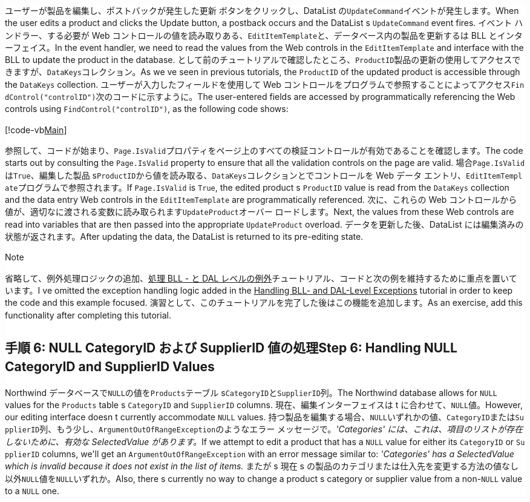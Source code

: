 <span data-ttu-id="1ccf2-185">ユーザーが製品を編集し、ポストバックが発生した更新 ボタンをクリックし、DataList の`UpdateCommand`イベントが発生します。</span><span class="sxs-lookup"><span data-stu-id="1ccf2-185">When the user edits a product and clicks the Update button, a postback occurs and the DataList s `UpdateCommand` event fires.</span></span> <span data-ttu-id="1ccf2-186">イベント ハンドラー、する必要が Web コントロールの値を読み取りある、`EditItemTemplate`と、データベース内の製品を更新するは BLL とインターフェイス。</span><span class="sxs-lookup"><span data-stu-id="1ccf2-186">In the event handler, we need to read the values from the Web controls in the `EditItemTemplate` and interface with the BLL to update the product in the database.</span></span> <span data-ttu-id="1ccf2-187">として前のチュートリアルで確認したところ、`ProductID`製品の更新の使用してアクセスできますが、`DataKeys`コレクション。</span><span class="sxs-lookup"><span data-stu-id="1ccf2-187">As we ve seen in previous tutorials, the `ProductID` of the updated product is accessible through the `DataKeys` collection.</span></span> <span data-ttu-id="1ccf2-188">ユーザーが入力したフィールドを使用して Web コントロールをプログラムで参照することによってアクセス`FindControl("controlID")`次のコードに示すように。</span><span class="sxs-lookup"><span data-stu-id="1ccf2-188">The user-entered fields are accessed by programmatically referencing the Web controls using `FindControl("controlID")`, as the following code shows:</span></span>


[!code-vb[Main](customizing-the-datalist-s-editing-interface-vb/samples/sample4.vb)]

<span data-ttu-id="1ccf2-189">参照して、コードが始まり、`Page.IsValid`プロパティをページ上のすべての検証コントロールが有効であることを確認します。</span><span class="sxs-lookup"><span data-stu-id="1ccf2-189">The code starts out by consulting the `Page.IsValid` property to ensure that all the validation controls on the page are valid.</span></span> <span data-ttu-id="1ccf2-190">場合`Page.IsValid`は`True`、編集した製品 s`ProductID`から値を読み取る、`DataKeys`コレクションとでコントロールを Web データ エントリ、`EditItemTemplate`プログラムで参照されます。</span><span class="sxs-lookup"><span data-stu-id="1ccf2-190">If `Page.IsValid` is `True`, the edited product s `ProductID` value is read from the `DataKeys` collection and the data entry Web controls in the `EditItemTemplate` are programmatically referenced.</span></span> <span data-ttu-id="1ccf2-191">次に、これらの Web コントロールから値が、適切なに渡される変数に読み取られます`UpdateProduct`オーバー ロードします。</span><span class="sxs-lookup"><span data-stu-id="1ccf2-191">Next, the values from these Web controls are read into variables that are then passed into the appropriate `UpdateProduct` overload.</span></span> <span data-ttu-id="1ccf2-192">データを更新した後、DataList には編集済みの状態が返されます。</span><span class="sxs-lookup"><span data-stu-id="1ccf2-192">After updating the data, the DataList is returned to its pre-editing state.</span></span>

> [!NOTE]
> <span data-ttu-id="1ccf2-193">省略して、例外処理ロジックの追加、[処理 BLL - と DAL レベルの例外](handling-bll-and-dal-level-exceptions-vb.md)チュートリアル、コードと次の例を維持するために重点を置いています。</span><span class="sxs-lookup"><span data-stu-id="1ccf2-193">I ve omitted the exception handling logic added in the [Handling BLL- and DAL-Level Exceptions](handling-bll-and-dal-level-exceptions-vb.md) tutorial in order to keep the code and this example focused.</span></span> <span data-ttu-id="1ccf2-194">演習として、このチュートリアルを完了した後はこの機能を追加します。</span><span class="sxs-lookup"><span data-stu-id="1ccf2-194">As an exercise, add this functionality after completing this tutorial.</span></span>


## <a name="step-6-handling-null-categoryid-and-supplierid-values"></a><span data-ttu-id="1ccf2-195">手順 6: NULL CategoryID および SupplierID 値の処理</span><span class="sxs-lookup"><span data-stu-id="1ccf2-195">Step 6: Handling NULL CategoryID and SupplierID Values</span></span>

<span data-ttu-id="1ccf2-196">Northwind データベースで`NULL`の値を`Products`テーブル s`CategoryID`と`SupplierID`列。</span><span class="sxs-lookup"><span data-stu-id="1ccf2-196">The Northwind database allows for `NULL` values for the `Products` table s `CategoryID` and `SupplierID` columns.</span></span> <span data-ttu-id="1ccf2-197">現在、編集インターフェイスは t に合わせて、`NULL`値。</span><span class="sxs-lookup"><span data-stu-id="1ccf2-197">However, our editing interface doesn t currently accommodate `NULL` values.</span></span> <span data-ttu-id="1ccf2-198">持つ製品を編集する場合、`NULL`いずれかの値、`CategoryID`または`SupplierID`列、もう少し、`ArgumentOutOfRangeException`のようなエラー メッセージで。*'Categories' には、これは、項目のリストが存在しないために、有効な SelectedValue があります。*</span><span class="sxs-lookup"><span data-stu-id="1ccf2-198">If we attempt to edit a product that has a `NULL` value for either its `CategoryID` or `SupplierID` columns, we'll get an `ArgumentOutOfRangeException` with an error message similar to: *'Categories' has a SelectedValue which is invalid because it does not exist in the list of items.*</span></span> <span data-ttu-id="1ccf2-199">またが s 現在 s の製品のカテゴリまたは仕入先を変更する方法の値なし以外`NULL`値を`NULL`いずれか。</span><span class="sxs-lookup"><span data-stu-id="1ccf2-199">Also, there s currently no way to change a product s category or supplier value from a non-`NULL` value to a `NULL` one.</span></span>
